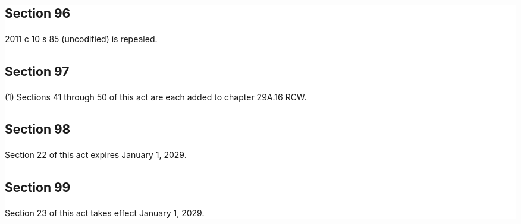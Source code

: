 ## Section 96
2011 c 10 s 85 (uncodified) is repealed.

## Section 97
(1) Sections 41 through 50 of this act are each added to chapter 29A.16 RCW.

## Section 98
Section 22 of this act expires January 1, 2029.

## Section 99
Section 23 of this act takes effect January 1, 2029.

